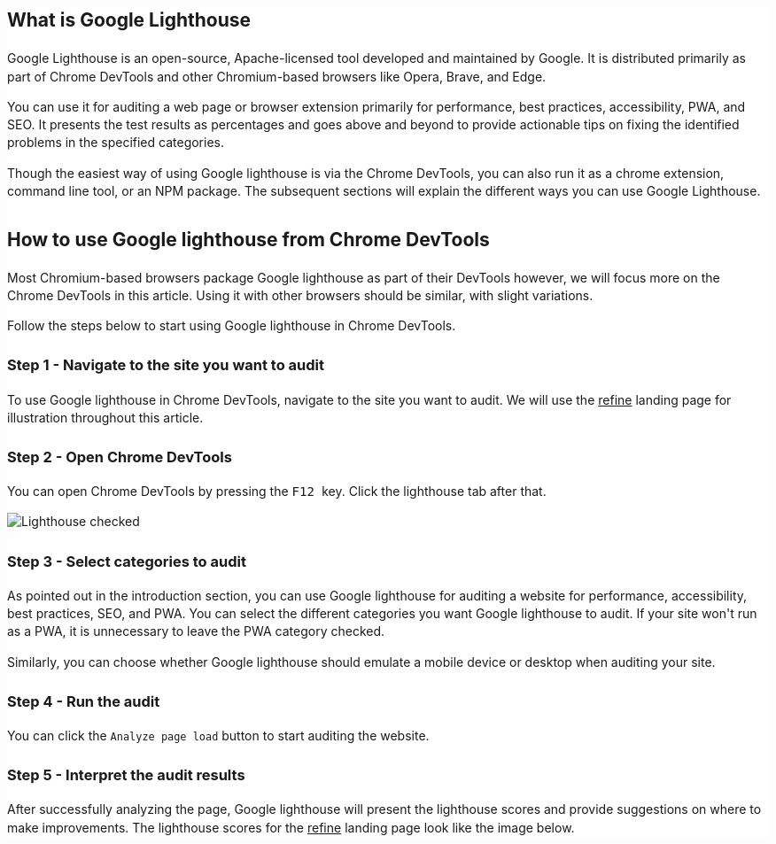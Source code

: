 ## What is Google Lighthouse

Google Lighthouse is an open-source, Apache-licensed tool developed and maintained by Google. It is distributed primarily as part of Chrome DevTools and other Chromium-based browsers like Opera, Brave, and Edge.

You can use it for auditing a web page or browser extension primarily for performance, best practices, accessibility, PWA, and SEO. It presents the test results as percentages and goes above and beyond to provide actionable tips on fixing the identified problems in the specified categories.

Though the easiest way of using Google lighthouse is via the Chrome DevTools, you can also run it as a chrome extension, command line tool, or an NPM package. The subsequent sections will explain the different ways you can use Google Lighthouse.

## How to use Google lighthouse from Chrome DevTools

Most Chromium-based browsers package Google lighthouse as part of their DevTools however, we will focus more on the Chrome DevTools in this article. Using it with other browsers should be similar, with slight variations.

 Follow the steps below to start using Google lighthouse in Chrome DevTools.

### Step 1 - Navigate to the site you want to audit

To use Google lighthouse in Chrome DevTools, navigate to the site you want to audit. We will use the [refine](https://refine.dev/) landing page for illustration throughout this article.

### Step 2 - Open Chrome DevTools

You  can open Chrome DevTools by pressing the <kbd> F12 </kbd>  key. Click the lighthouse tab after that.

<img src="https://refine.ams3.cdn.digitaloceanspaces.com/blog/2022-08-31-google-lighthouse/checked-categories.png" alt="Lighthouse checked" />

<br/>


### Step 3 - Select categories to audit

As pointed out in the introduction section, you can use Google lighthouse for auditing a website for performance, accessibility, best practices, SEO, and PWA. You can select the different categories you want Google lighthouse to audit. If your site won't run as a PWA, it is unnecessary to leave the PWA category checked.

Similarly, you can choose whether Google lighthouse should emulate a mobile device or desktop when auditing your site.

### Step 4 - Run the audit

You can click the `Analyze page load` button to start auditing the website.

### Step 5 - Interpret the audit results

After successfully analyzing the page, Google lighthouse will present the lighthouse scores and provide suggestions on where to make improvements. The lighthouse scores for the [refine](https://refine.dev/) landing page look like the image below.
